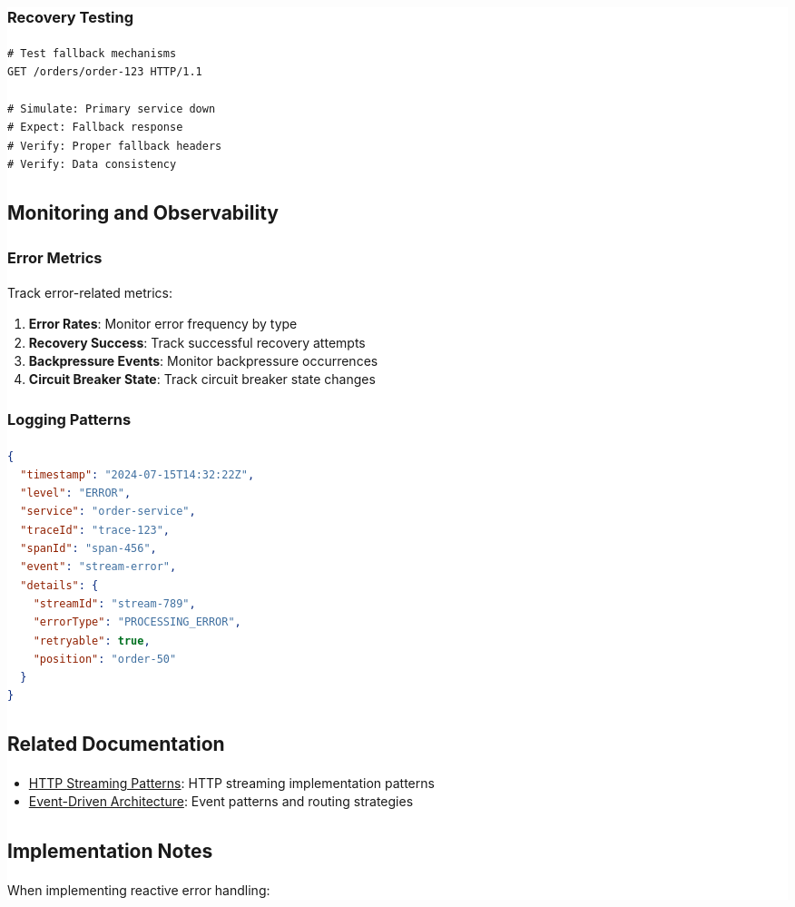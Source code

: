 ### Recovery Testing

```http
# Test fallback mechanisms
GET /orders/order-123 HTTP/1.1

# Simulate: Primary service down
# Expect: Fallback response
# Verify: Proper fallback headers
# Verify: Data consistency
```

## Monitoring and Observability

### Error Metrics

Track error-related metrics:

1. **Error Rates**: Monitor error frequency by type
2. **Recovery Success**: Track successful recovery attempts
3. **Backpressure Events**: Monitor backpressure occurrences
4. **Circuit Breaker State**: Track circuit breaker state changes

### Logging Patterns

```json
{
  "timestamp": "2024-07-15T14:32:22Z",
  "level": "ERROR",
  "service": "order-service",
  "traceId": "trace-123",
  "spanId": "span-456",
  "event": "stream-error",
  "details": {
    "streamId": "stream-789",
    "errorType": "PROCESSING_ERROR",
    "retryable": true,
    "position": "order-50"
  }
}
```

## Related Documentation

- [HTTP Streaming Patterns](./HTTP-Streaming-Patterns.md): HTTP streaming implementation patterns
- [Event-Driven Architecture](./Event-Driven-Architecture.md): Event patterns and routing strategies

## Implementation Notes

When implementing reactive error handling:

